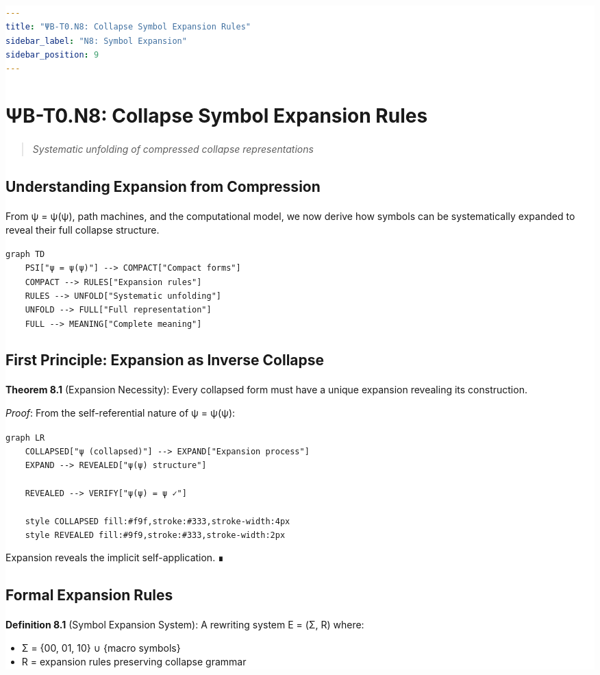 ```yaml
---
title: "ΨB-T0.N8: Collapse Symbol Expansion Rules"
sidebar_label: "N8: Symbol Expansion"
sidebar_position: 9
---
```


# ΨB-T0.N8: Collapse Symbol Expansion Rules

> *Systematic unfolding of compressed collapse representations*

## Understanding Expansion from Compression

From ψ = ψ(ψ), path machines, and the computational model, we now derive how symbols can be systematically expanded to reveal their full collapse structure.

```mermaid
graph TD
    PSI["ψ = ψ(ψ)"] --> COMPACT["Compact forms"]
    COMPACT --> RULES["Expansion rules"]
    RULES --> UNFOLD["Systematic unfolding"]
    UNFOLD --> FULL["Full representation"]
    FULL --> MEANING["Complete meaning"]
```

## First Principle: Expansion as Inverse Collapse

**Theorem 8.1** (Expansion Necessity): Every collapsed form must have a unique expansion revealing its construction.

*Proof*:
From the self-referential nature of ψ = ψ(ψ):

```mermaid
graph LR
    COLLAPSED["ψ (collapsed)"] --> EXPAND["Expansion process"]
    EXPAND --> REVEALED["ψ(ψ) structure"]
    
    REVEALED --> VERIFY["ψ(ψ) = ψ ✓"]
    
    style COLLAPSED fill:#f9f,stroke:#333,stroke-width:4px
    style REVEALED fill:#9f9,stroke:#333,stroke-width:2px
```

Expansion reveals the implicit self-application. ∎

## Formal Expansion Rules

**Definition 8.1** (Symbol Expansion System): A rewriting system E = (Σ, R) where:
- Σ = {00, 01, 10} ∪ {macro symbols}
- R = expansion rules preserving collapse grammar
